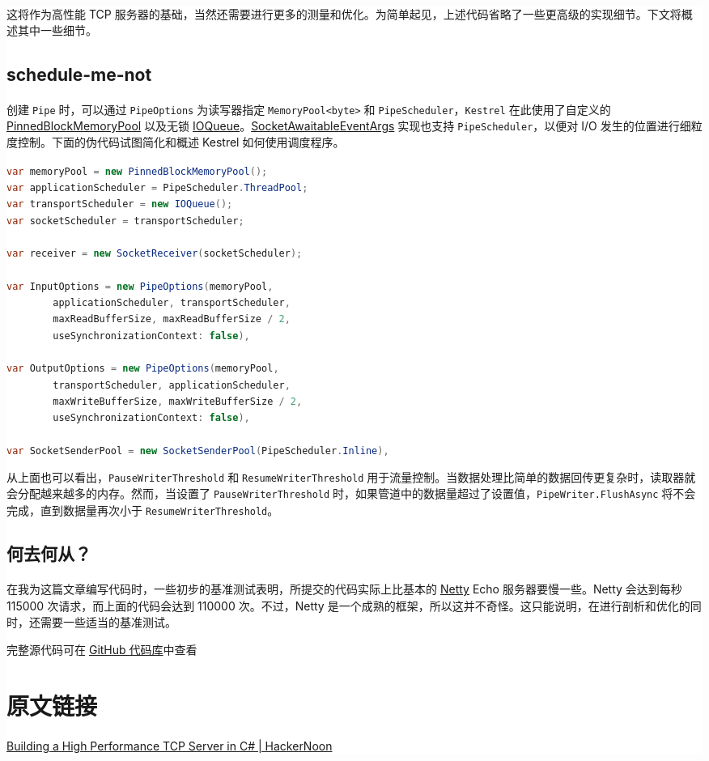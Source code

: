 这将作为高性能 TCP 服务器的基础，当然还需要进行更多的测量和优化。为简单起见，上述代码省略了一些更高级的实现细节。下文将概述其中一些细节。

## schedule-me-not

创建 `Pipe` 时，可以通过 `PipeOptions` 为读写器指定 `MemoryPool<byte>` 和 `PipeScheduler`，`Kestrel` 在此使用了自定义的 [PinnedBlockMemoryPool](https://github.com/dotnet/aspnetcore/blob/main/src/Shared/Buffers.MemoryPool/PinnedBlockMemoryPool.cs?ref=hackernoon.com) 以及无锁 [IOQueue](https://github.com/dotnet/aspnetcore/blob/main/src/Servers/Kestrel/Transport.Sockets/src/Internal/IOQueue.cs?ref=hackernoon.com)。[SocketAwaitableEventArgs](https://github.com/dotnet/aspnetcore/blob/main/src/Servers/Kestrel/Transport.Sockets/src/Internal/SocketAwaitableEventArgs.cs?ref=hackernoon.com) 实现也支持 `PipeScheduler`，以便对 I/O 发生的位置进行细粒度控制。下面的伪代码试图简化和概述 Kestrel 如何使用调度程序。

```c#
var memoryPool = new PinnedBlockMemoryPool();
var applicationScheduler = PipeScheduler.ThreadPool;
var transportScheduler = new IOQueue();
var socketScheduler = transportScheduler;

var receiver = new SocketReceiver(socketScheduler);

var InputOptions = new PipeOptions(memoryPool, 
        applicationScheduler, transportScheduler, 
        maxReadBufferSize, maxReadBufferSize / 2, 
        useSynchronizationContext: false),

var OutputOptions = new PipeOptions(memoryPool, 
        transportScheduler, applicationScheduler, 
        maxWriteBufferSize, maxWriteBufferSize / 2, 
        useSynchronizationContext: false),

var SocketSenderPool = new SocketSenderPool(PipeScheduler.Inline),
```

从上面也可以看出，`PauseWriterThreshold` 和 `ResumeWriterThreshold` 用于流量控制。当数据处理比简单的数据回传更复杂时，读取器就会分配越来越多的内存。然而，当设置了 `PauseWriterThreshold` 时，如果管道中的数据量超过了设置值，`PipeWriter.FlushAsync` 将不会完成，直到数据量再次小于 `ResumeWriterThreshold`。

## 何去何从？

在我为这篇文章编写代码时，一些初步的基准测试表明，所提交的代码实际上比基本的 [Netty](https://netty.io/?ref=hackernoon.com) Echo 服务器要慢一些。Netty 会达到每秒 115000 次请求，而上面的代码会达到 110000 次。不过，Netty 是一个成熟的框架，所以这并不奇怪。这只能说明，在进行剖析和优化的同时，还需要一些适当的基准测试。


完整源代码可在 [GitHub 代码库](https://github.com/aykutalparslan/high-perfomance-tcp-server/?ref=hackernoon.com)中查看

# 原文链接

[Building a High Performance TCP Server in C# | HackerNoon](https://hackernoon.com/building-a-high-performance-tcp-server-in-c)

